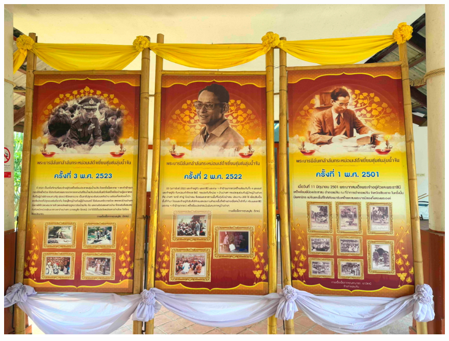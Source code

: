 <a href="20250111_039.JPG" target="_blank"><img src="20250111_039.JPG" alt="サンプル画像" width="900" /></a>
